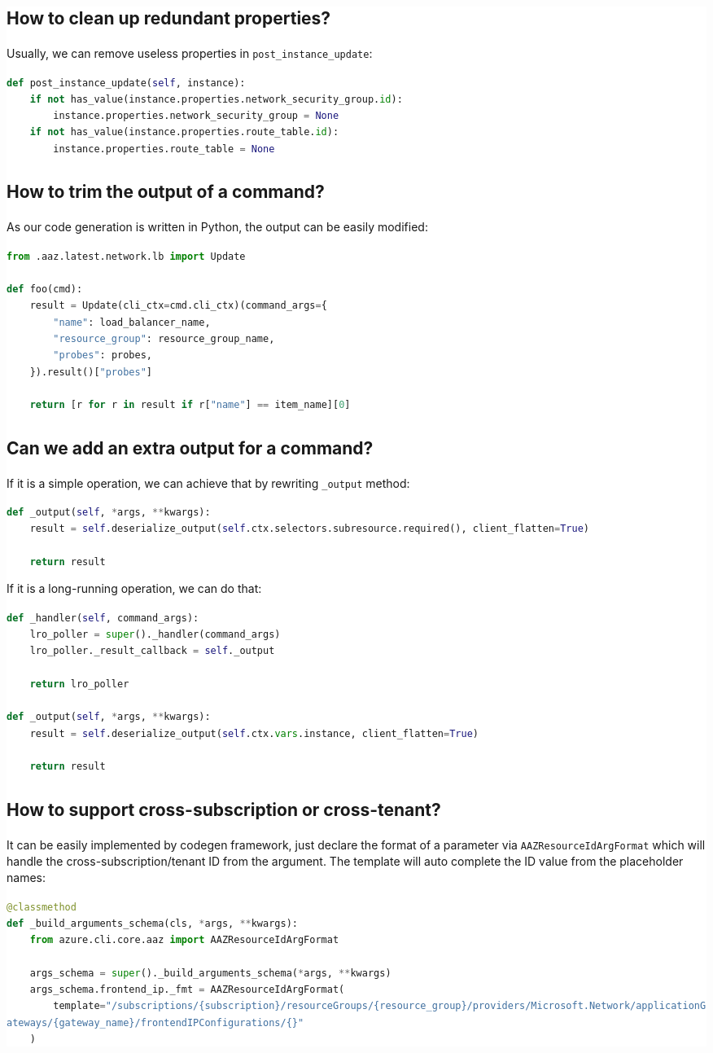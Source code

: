 ## How to clean up redundant properties?
Usually, we can remove useless properties in `post_instance_update`:
```python
def post_instance_update(self, instance):
    if not has_value(instance.properties.network_security_group.id):
        instance.properties.network_security_group = None
    if not has_value(instance.properties.route_table.id):
        instance.properties.route_table = None
```

## How to trim the output of a command?
As our code generation is written in Python, the output can be easily modified:
```python
from .aaz.latest.network.lb import Update

def foo(cmd):
    result = Update(cli_ctx=cmd.cli_ctx)(command_args={
        "name": load_balancer_name,
        "resource_group": resource_group_name,
        "probes": probes,
    }).result()["probes"]
    
    return [r for r in result if r["name"] == item_name][0]
```

## Can we add an extra output for a command?
If it is a simple operation, we can achieve that by rewriting `_output` method:
```python
def _output(self, *args, **kwargs):
    result = self.deserialize_output(self.ctx.selectors.subresource.required(), client_flatten=True)
    
    return result
```
If it is a long-running operation, we can do that:
```python
def _handler(self, command_args):
    lro_poller = super()._handler(command_args)
    lro_poller._result_callback = self._output

    return lro_poller

def _output(self, *args, **kwargs):
    result = self.deserialize_output(self.ctx.vars.instance, client_flatten=True)
    
    return result
```

## How to support cross-subscription or cross-tenant?
It can be easily implemented by codegen framework, just declare the format of a parameter via `AAZResourceIdArgFormat` which will handle the cross-subscription/tenant ID from the argument. The template will auto complete the ID value from the placeholder names:
```python
@classmethod
def _build_arguments_schema(cls, *args, **kwargs):
    from azure.cli.core.aaz import AAZResourceIdArgFormat
    
    args_schema = super()._build_arguments_schema(*args, **kwargs)
    args_schema.frontend_ip._fmt = AAZResourceIdArgFormat(
        template="/subscriptions/{subscription}/resourceGroups/{resource_group}/providers/Microsoft.Network/applicationGateways/{gateway_name}/frontendIPConfigurations/{}"
    )
```